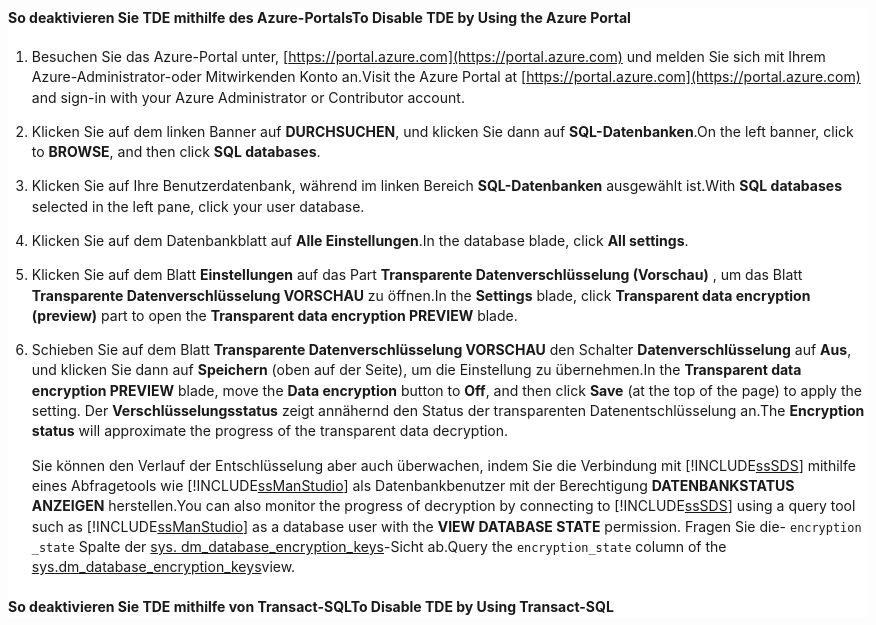 #### <a name="to-disable-tde-by-using-the-azure-portal"></a><span data-ttu-id="d72d0-154">So deaktivieren Sie TDE mithilfe des Azure-Portals</span><span class="sxs-lookup"><span data-stu-id="d72d0-154">To Disable TDE by Using the Azure Portal</span></span>

1.  <span data-ttu-id="d72d0-155">Besuchen Sie das Azure-Portal unter, [https://portal.azure.com](https://portal.azure.com) und melden Sie sich mit Ihrem Azure-Administrator-oder Mitwirkenden Konto an.</span><span class="sxs-lookup"><span data-stu-id="d72d0-155">Visit the Azure Portal at [https://portal.azure.com](https://portal.azure.com) and sign-in with your Azure Administrator or Contributor account.</span></span>

2.  <span data-ttu-id="d72d0-156">Klicken Sie auf dem linken Banner auf **DURCHSUCHEN**, und klicken Sie dann auf **SQL-Datenbanken**.</span><span class="sxs-lookup"><span data-stu-id="d72d0-156">On the left banner, click to **BROWSE**, and then click **SQL databases**.</span></span>

3.  <span data-ttu-id="d72d0-157">Klicken Sie auf Ihre Benutzerdatenbank, während im linken Bereich **SQL-Datenbanken** ausgewählt ist.</span><span class="sxs-lookup"><span data-stu-id="d72d0-157">With **SQL databases** selected in the left pane, click your user database.</span></span>

4.  <span data-ttu-id="d72d0-158">Klicken Sie auf dem Datenbankblatt auf **Alle Einstellungen**.</span><span class="sxs-lookup"><span data-stu-id="d72d0-158">In the database blade, click **All settings**.</span></span>

5.  <span data-ttu-id="d72d0-159">Klicken Sie auf dem Blatt **Einstellungen** auf das Part **Transparente Datenverschlüsselung (Vorschau)** , um das Blatt **Transparente Datenverschlüsselung VORSCHAU** zu öffnen.</span><span class="sxs-lookup"><span data-stu-id="d72d0-159">In the **Settings** blade, click **Transparent data encryption (preview)** part to open the **Transparent data encryption PREVIEW** blade.</span></span>

6.  <span data-ttu-id="d72d0-160">Schieben Sie auf dem Blatt **Transparente Datenverschlüsselung VORSCHAU** den Schalter **Datenverschlüsselung** auf **Aus**, und klicken Sie dann auf **Speichern** (oben auf der Seite), um die Einstellung zu übernehmen.</span><span class="sxs-lookup"><span data-stu-id="d72d0-160">In the **Transparent data encryption PREVIEW** blade, move the **Data encryption** button to **Off**, and then click **Save** (at the top of the page) to apply the setting.</span></span> <span data-ttu-id="d72d0-161">Der **Verschlüsselungsstatus** zeigt annähernd den Status der transparenten Datenentschlüsselung an.</span><span class="sxs-lookup"><span data-stu-id="d72d0-161">The **Encryption status** will approximate the progress of the transparent data decryption.</span></span>

     <span data-ttu-id="d72d0-162">Sie können den Verlauf der Entschlüsselung aber auch überwachen, indem Sie die Verbindung mit [!INCLUDE[ssSDS](../includes/sssds-md.md)] mithilfe eines Abfragetools wie [!INCLUDE[ssManStudio](../includes/ssmanstudio-md.md)] als Datenbankbenutzer mit der Berechtigung **DATENBANKSTATUS ANZEIGEN** herstellen.</span><span class="sxs-lookup"><span data-stu-id="d72d0-162">You can also monitor the progress of decryption by connecting to [!INCLUDE[ssSDS](../includes/sssds-md.md)] using a query tool such as [!INCLUDE[ssManStudio](../includes/ssmanstudio-md.md)] as a database user with the **VIEW DATABASE STATE** permission.</span></span> <span data-ttu-id="d72d0-163">Fragen Sie die- `encryption_state` Spalte der [sys. dm_database_encryption_keys](/sql/relational-databases/system-dynamic-management-views/sys-dm-database-encryption-keys-transact-sql)-Sicht ab.</span><span class="sxs-lookup"><span data-stu-id="d72d0-163">Query the `encryption_state` column of the [sys.dm_database_encryption_keys](/sql/relational-databases/system-dynamic-management-views/sys-dm-database-encryption-keys-transact-sql)view.</span></span>

#### <a name="to-disable-tde-by-using-transact-sql"></a><span data-ttu-id="d72d0-164">So deaktivieren Sie TDE mithilfe von Transact-SQL</span><span class="sxs-lookup"><span data-stu-id="d72d0-164">To Disable TDE by Using Transact-SQL</span></span>
